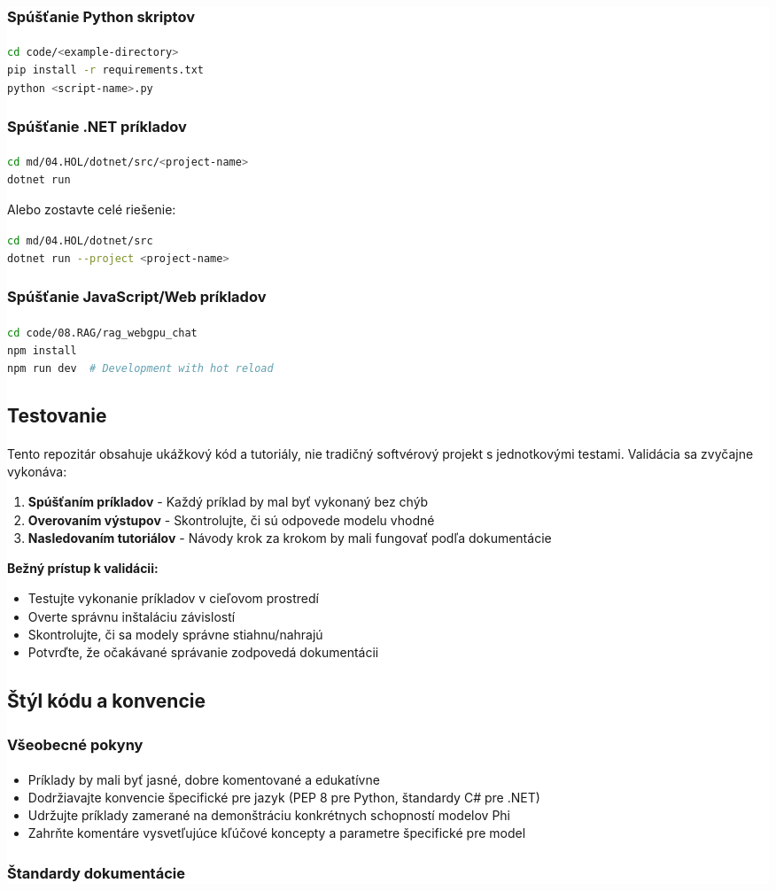 ### Spúšťanie Python skriptov

```bash
cd code/<example-directory>
pip install -r requirements.txt
python <script-name>.py
```

### Spúšťanie .NET príkladov

```bash
cd md/04.HOL/dotnet/src/<project-name>
dotnet run
```

Alebo zostavte celé riešenie:
```bash
cd md/04.HOL/dotnet/src
dotnet run --project <project-name>
```

### Spúšťanie JavaScript/Web príkladov

```bash
cd code/08.RAG/rag_webgpu_chat
npm install
npm run dev  # Development with hot reload
```

## Testovanie

Tento repozitár obsahuje ukážkový kód a tutoriály, nie tradičný softvérový projekt s jednotkovými testami. Validácia sa zvyčajne vykonáva:

1. **Spúšťaním príkladov** - Každý príklad by mal byť vykonaný bez chýb
2. **Overovaním výstupov** - Skontrolujte, či sú odpovede modelu vhodné
3. **Nasledovaním tutoriálov** - Návody krok za krokom by mali fungovať podľa dokumentácie

**Bežný prístup k validácii:**
- Testujte vykonanie príkladov v cieľovom prostredí
- Overte správnu inštaláciu závislostí
- Skontrolujte, či sa modely správne stiahnu/nahrajú
- Potvrďte, že očakávané správanie zodpovedá dokumentácii

## Štýl kódu a konvencie

### Všeobecné pokyny

- Príklady by mali byť jasné, dobre komentované a edukatívne
- Dodržiavajte konvencie špecifické pre jazyk (PEP 8 pre Python, štandardy C# pre .NET)
- Udržujte príklady zamerané na demonštráciu konkrétnych schopností modelov Phi
- Zahrňte komentáre vysvetľujúce kľúčové koncepty a parametre špecifické pre model

### Štandardy dokumentácie
